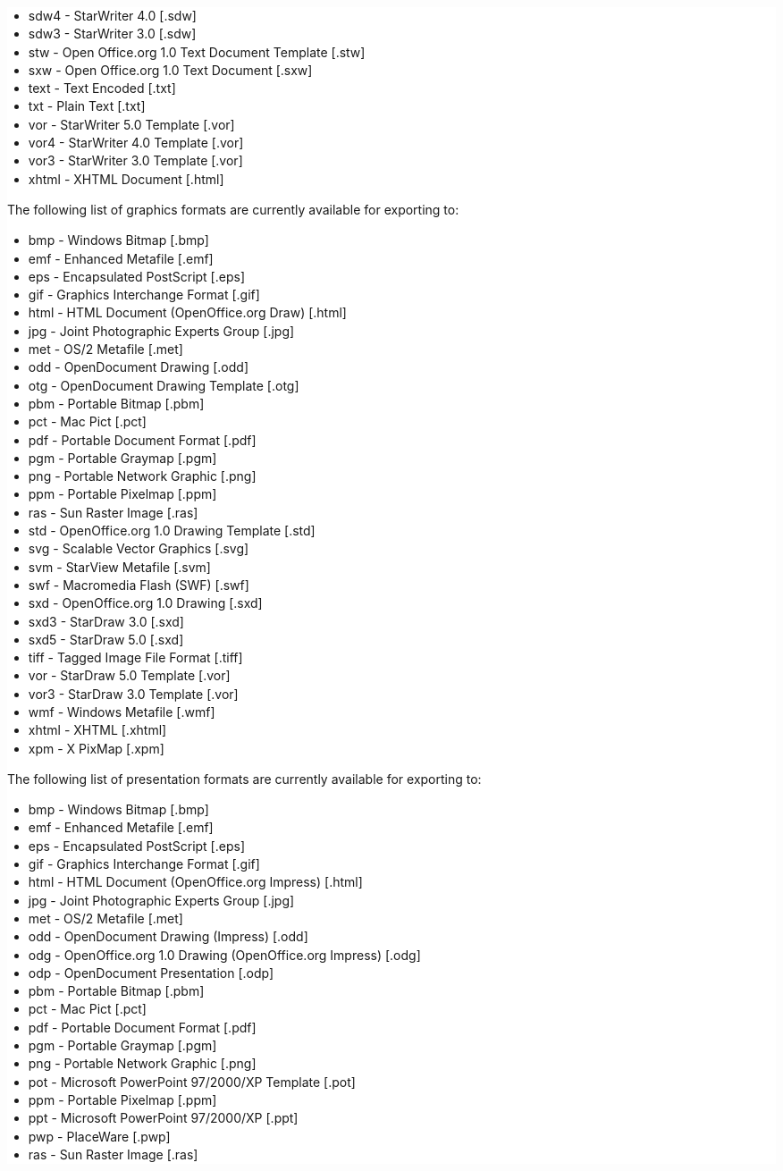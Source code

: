 - sdw4 - StarWriter 4.0 [.sdw]
- sdw3 - StarWriter 3.0 [.sdw]
- stw - Open Office.org 1.0 Text Document Template [.stw]
- sxw - Open Office.org 1.0 Text Document [.sxw]
- text - Text Encoded [.txt]
- txt - Plain Text [.txt]
- vor - StarWriter 5.0 Template [.vor]
- vor4 - StarWriter 4.0 Template [.vor]
- vor3 - StarWriter 3.0 Template [.vor]
- xhtml - XHTML Document [.html]

The following list of graphics formats are currently available for exporting to:

- bmp - Windows Bitmap [.bmp]
- emf - Enhanced Metafile [.emf]
- eps - Encapsulated PostScript [.eps]
- gif - Graphics Interchange Format [.gif]
- html - HTML Document (OpenOffice.org Draw) [.html]
- jpg - Joint Photographic Experts Group [.jpg]
- met - OS/2 Metafile [.met]
- odd - OpenDocument Drawing [.odd]
- otg - OpenDocument Drawing Template [.otg]
- pbm - Portable Bitmap [.pbm]
- pct - Mac Pict [.pct]
- pdf - Portable Document Format [.pdf]
- pgm - Portable Graymap [.pgm]
- png - Portable Network Graphic [.png]
- ppm - Portable Pixelmap [.ppm]
- ras - Sun Raster Image [.ras]
- std - OpenOffice.org 1.0 Drawing Template [.std]
- svg - Scalable Vector Graphics [.svg]
- svm - StarView Metafile [.svm]
- swf - Macromedia Flash (SWF) [.swf]
- sxd - OpenOffice.org 1.0 Drawing [.sxd]
- sxd3 - StarDraw 3.0 [.sxd]
- sxd5 - StarDraw 5.0 [.sxd]
- tiff - Tagged Image File Format [.tiff]
- vor - StarDraw 5.0 Template [.vor]
- vor3 - StarDraw 3.0 Template [.vor]
- wmf - Windows Metafile [.wmf]
- xhtml - XHTML [.xhtml]
- xpm - X PixMap [.xpm]

The following list of presentation formats are currently available for exporting to:

- bmp - Windows Bitmap [.bmp]
- emf - Enhanced Metafile [.emf]
- eps - Encapsulated PostScript [.eps]
- gif - Graphics Interchange Format [.gif]
- html - HTML Document (OpenOffice.org Impress) [.html]
- jpg - Joint Photographic Experts Group [.jpg]
- met - OS/2 Metafile [.met]
- odd - OpenDocument Drawing (Impress) [.odd]
- odg - OpenOffice.org 1.0 Drawing (OpenOffice.org Impress) [.odg]
- odp - OpenDocument Presentation [.odp]
- pbm - Portable Bitmap [.pbm]
- pct - Mac Pict [.pct]
- pdf - Portable Document Format [.pdf]
- pgm - Portable Graymap [.pgm]
- png - Portable Network Graphic [.png]
- pot - Microsoft PowerPoint 97/2000/XP Template [.pot]
- ppm - Portable Pixelmap [.ppm]
- ppt - Microsoft PowerPoint 97/2000/XP [.ppt]
- pwp - PlaceWare [.pwp]
- ras - Sun Raster Image [.ras]